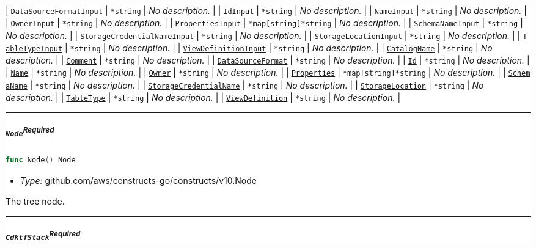 | <code><a href="#@cdktf/provider-databricks.table.Table.property.dataSourceFormatInput">DataSourceFormatInput</a></code> | <code>*string</code> | *No description.* |
| <code><a href="#@cdktf/provider-databricks.table.Table.property.idInput">IdInput</a></code> | <code>*string</code> | *No description.* |
| <code><a href="#@cdktf/provider-databricks.table.Table.property.nameInput">NameInput</a></code> | <code>*string</code> | *No description.* |
| <code><a href="#@cdktf/provider-databricks.table.Table.property.ownerInput">OwnerInput</a></code> | <code>*string</code> | *No description.* |
| <code><a href="#@cdktf/provider-databricks.table.Table.property.propertiesInput">PropertiesInput</a></code> | <code>*map[string]*string</code> | *No description.* |
| <code><a href="#@cdktf/provider-databricks.table.Table.property.schemaNameInput">SchemaNameInput</a></code> | <code>*string</code> | *No description.* |
| <code><a href="#@cdktf/provider-databricks.table.Table.property.storageCredentialNameInput">StorageCredentialNameInput</a></code> | <code>*string</code> | *No description.* |
| <code><a href="#@cdktf/provider-databricks.table.Table.property.storageLocationInput">StorageLocationInput</a></code> | <code>*string</code> | *No description.* |
| <code><a href="#@cdktf/provider-databricks.table.Table.property.tableTypeInput">TableTypeInput</a></code> | <code>*string</code> | *No description.* |
| <code><a href="#@cdktf/provider-databricks.table.Table.property.viewDefinitionInput">ViewDefinitionInput</a></code> | <code>*string</code> | *No description.* |
| <code><a href="#@cdktf/provider-databricks.table.Table.property.catalogName">CatalogName</a></code> | <code>*string</code> | *No description.* |
| <code><a href="#@cdktf/provider-databricks.table.Table.property.comment">Comment</a></code> | <code>*string</code> | *No description.* |
| <code><a href="#@cdktf/provider-databricks.table.Table.property.dataSourceFormat">DataSourceFormat</a></code> | <code>*string</code> | *No description.* |
| <code><a href="#@cdktf/provider-databricks.table.Table.property.id">Id</a></code> | <code>*string</code> | *No description.* |
| <code><a href="#@cdktf/provider-databricks.table.Table.property.name">Name</a></code> | <code>*string</code> | *No description.* |
| <code><a href="#@cdktf/provider-databricks.table.Table.property.owner">Owner</a></code> | <code>*string</code> | *No description.* |
| <code><a href="#@cdktf/provider-databricks.table.Table.property.properties">Properties</a></code> | <code>*map[string]*string</code> | *No description.* |
| <code><a href="#@cdktf/provider-databricks.table.Table.property.schemaName">SchemaName</a></code> | <code>*string</code> | *No description.* |
| <code><a href="#@cdktf/provider-databricks.table.Table.property.storageCredentialName">StorageCredentialName</a></code> | <code>*string</code> | *No description.* |
| <code><a href="#@cdktf/provider-databricks.table.Table.property.storageLocation">StorageLocation</a></code> | <code>*string</code> | *No description.* |
| <code><a href="#@cdktf/provider-databricks.table.Table.property.tableType">TableType</a></code> | <code>*string</code> | *No description.* |
| <code><a href="#@cdktf/provider-databricks.table.Table.property.viewDefinition">ViewDefinition</a></code> | <code>*string</code> | *No description.* |

---

##### `Node`<sup>Required</sup> <a name="Node" id="@cdktf/provider-databricks.table.Table.property.node"></a>

```go
func Node() Node
```

- *Type:* github.com/aws/constructs-go/constructs/v10.Node

The tree node.

---

##### `CdktfStack`<sup>Required</sup> <a name="CdktfStack" id="@cdktf/provider-databricks.table.Table.property.cdktfStack"></a>
